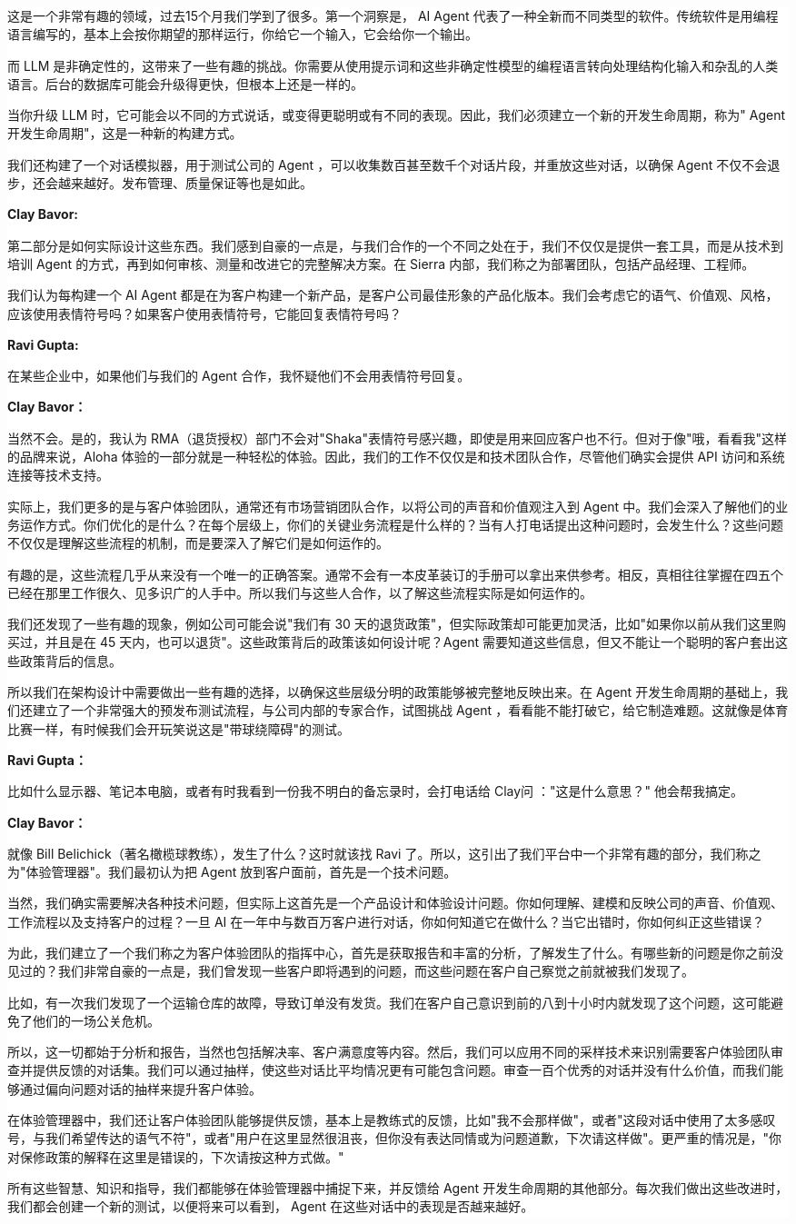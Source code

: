这是一个非常有趣的领域，过去15个月我们学到了很多。第一个洞察是， AI Agent 代表了一种全新而不同类型的软件。传统软件是用编程语言编写的，基本上会按你期望的那样运行，你给它一个输入，它会给你一个输出。

而 LLM 是非确定性的，这带来了一些有趣的挑战。你需要从使用提示词和这些非确定性模型的编程语言转向处理结构化输入和杂乱的人类语言。后台的数据库可能会升级得更快，但根本上还是一样的。

当你升级 LLM 时，它可能会以不同的方式说话，或变得更聪明或有不同的表现。因此，我们必须建立一个新的开发生命周期，称为" Agent 开发生命周期"，这是一种新的构建方式。

我们还构建了一个对话模拟器，用于测试公司的 Agent ，可以收集数百甚至数千个对话片段，并重放这些对话，以确保 Agent 不仅不会退步，还会越来越好。发布管理、质量保证等也是如此。

**Clay Bavor:**

第二部分是如何实际设计这些东西。我们感到自豪的一点是，与我们合作的一个不同之处在于，我们不仅仅是提供一套工具，而是从技术到培训 Agent 的方式，再到如何审核、测量和改进它的完整解决方案。在 Sierra 内部，我们称之为部署团队，包括产品经理、工程师。

我们认为每构建一个 AI Agent 都是在为客户构建一个新产品，是客户公司最佳形象的产品化版本。我们会考虑它的语气、价值观、风格，应该使用表情符号吗？如果客户使用表情符号，它能回复表情符号吗？

**Ravi Gupta:**

在某些企业中，如果他们与我们的 Agent 合作，我怀疑他们不会用表情符号回复。

**Clay Bavor：**

当然不会。是的，我认为 RMA（退货授权）部门不会对"Shaka"表情符号感兴趣，即使是用来回应客户也不行。但对于像"哦，看看我"这样的品牌来说，Aloha 体验的一部分就是一种轻松的体验。因此，我们的工作不仅仅是和技术团队合作，尽管他们确实会提供 API 访问和系统连接等技术支持。

实际上，我们更多的是与客户体验团队，通常还有市场营销团队合作，以将公司的声音和价值观注入到 Agent 中。我们会深入了解他们的业务运作方式。你们优化的是什么？在每个层级上，你们的关键业务流程是什么样的？当有人打电话提出这种问题时，会发生什么？这些问题不仅仅是理解这些流程的机制，而是要深入了解它们是如何运作的。

有趣的是，这些流程几乎从来没有一个唯一的正确答案。通常不会有一本皮革装订的手册可以拿出来供参考。相反，真相往往掌握在四五个已经在那里工作很久、见多识广的人手中。所以我们与这些人合作，以了解这些流程实际是如何运作的。

我们还发现了一些有趣的现象，例如公司可能会说"我们有 30 天的退货政策"，但实际政策却可能更加灵活，比如"如果你以前从我们这里购买过，并且是在 45 天内，也可以退货"。这些政策背后的政策该如何设计呢？Agent 需要知道这些信息，但又不能让一个聪明的客户套出这些政策背后的信息。

所以我们在架构设计中需要做出一些有趣的选择，以确保这些层级分明的政策能够被完整地反映出来。在 Agent 开发生命周期的基础上，我们还建立了一个非常强大的预发布测试流程，与公司内部的专家合作，试图挑战 Agent ，看看能不能打破它，给它制造难题。这就像是体育比赛一样，有时候我们会开玩笑说这是"带球绕障碍"的测试。

**Ravi Gupta：**

比如什么显示器、笔记本电脑，或者有时我看到一份我不明白的备忘录时，会打电话给 Clay问 ："这是什么意思？" 他会帮我搞定。

**Clay Bavor：**

就像 Bill Belichick（著名橄榄球教练），发生了什么？这时就该找 Ravi 了。所以，这引出了我们平台中一个非常有趣的部分，我们称之为"体验管理器"。我们最初认为把 Agent 放到客户面前，首先是一个技术问题。

当然，我们确实需要解决各种技术问题，但实际上这首先是一个产品设计和体验设计问题。你如何理解、建模和反映公司的声音、价值观、工作流程以及支持客户的过程？一旦 AI 在一年中与数百万客户进行对话，你如何知道它在做什么？当它出错时，你如何纠正这些错误？

为此，我们建立了一个我们称之为客户体验团队的指挥中心，首先是获取报告和丰富的分析，了解发生了什么。有哪些新的问题是你之前没见过的？我们非常自豪的一点是，我们曾发现一些客户即将遇到的问题，而这些问题在客户自己察觉之前就被我们发现了。

比如，有一次我们发现了一个运输仓库的故障，导致订单没有发货。我们在客户自己意识到前的八到十小时内就发现了这个问题，这可能避免了他们的一场公关危机。

所以，这一切都始于分析和报告，当然也包括解决率、客户满意度等内容。然后，我们可以应用不同的采样技术来识别需要客户体验团队审查并提供反馈的对话集。我们可以通过抽样，使这些对话比平均情况更有可能包含问题。审查一百个优秀的对话并没有什么价值，而我们能够通过偏向问题对话的抽样来提升客户体验。

在体验管理器中，我们还让客户体验团队能够提供反馈，基本上是教练式的反馈，比如"我不会那样做"，或者"这段对话中使用了太多感叹号，与我们希望传达的语气不符"，或者"用户在这里显然很沮丧，但你没有表达同情或为问题道歉，下次请这样做"。更严重的情况是，"你对保修政策的解释在这里是错误的，下次请按这种方式做。"

所有这些智慧、知识和指导，我们都能够在体验管理器中捕捉下来，并反馈给 Agent 开发生命周期的其他部分。每次我们做出这些改进时，我们都会创建一个新的测试，以便将来可以看到， Agent 在这些对话中的表现是否越来越好。
